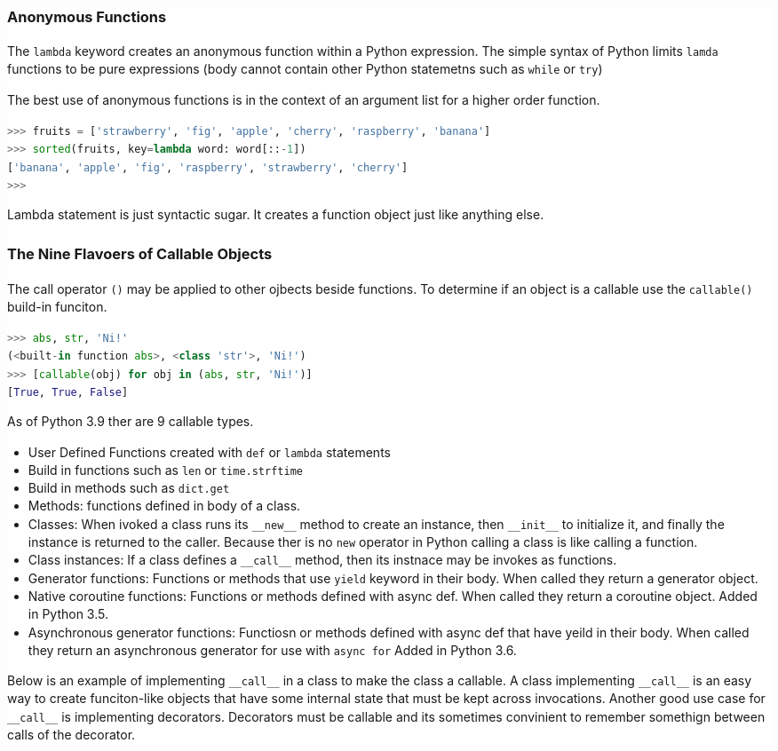 ### Anonymous Functions

The `lambda` keyword creates an anonymous function within a Python expression.  The simple syntax of Python limits `lamda` functions to be pure expressions (body cannot contain other Python statemetns such as `while` or `try`)

The best use of anonymous functions is in the context of an argument list for a higher order function.

```python
>>> fruits = ['strawberry', 'fig', 'apple', 'cherry', 'raspberry', 'banana']
>>> sorted(fruits, key=lambda word: word[::-1])
['banana', 'apple', 'fig', 'raspberry', 'strawberry', 'cherry']
>>>
```

Lambda statement is just syntactic sugar.  It creates a function object just like anything else.

### The Nine Flavoers of Callable Objects

The call operator `()` may be applied to other ojbects beside functions.  To determine if an object is a callable use the `callable()` build-in funciton.  

```python
>>> abs, str, 'Ni!'
(<built-in function abs>, <class 'str'>, 'Ni!')
>>> [callable(obj) for obj in (abs, str, 'Ni!')]
[True, True, False]
```

As of Python 3.9 ther are 9 callable types.

* User Defined Functions created with `def` or `lambda` statements
* Build in functions such as `len` or `time.strftime`
* Build in methods such as `dict.get`
* Methods: functions defined in body of a class.
* Classes: When ivoked a class runs its `__new__` method to create an instance, then `__init__` to initialize it, and finally the instance is returned to the caller.  Because ther is no `new` operator in Python calling a class is like calling a function.
* Class instances: If a class defines a `__call__` method, then its instnace may be invokes as functions.
* Generator functions: Functions or methods that use `yield` keyword in their body.  When called they return a generator object.
* Native coroutine functions: Functions or methods defined with async def.  When called they return a coroutine object.  Added in Python 3.5.
* Asynchronous generator functions: Functiosn or methods defined with async def that have yeild in their body.  When called they return an asynchronous generator for use with `async for` Added in Python 3.6.

Below is an example of implementing `__call__` in a class to make the class a callable.  A class implementing `__call__` is an easy way to create funciton-like objects that have some internal state that must be kept across invocations.  Another good use case for `__call__` is implementing decorators.  Decorators must be callable and its sometimes convinient to remember somethign between calls of the decorator.


[comment]: <> (TODO: Need to work though the examples in this section.)
[comment]: <> (TODO: Look into bisect module and bisect.insort for built in way keeping a list sorted and being able to search though it quickly via binary search..)
[comment]: <> (TODO: Another bit of code I need to experiment with)
[comment]: <> (TODO: Book was not very clear on what these do other than Frozen which is obvious will need to check docs.)
[comment]: <> (TODO: Need to write some code to play aroudn with the above mutalbe reference by multiple classes thing to teach myself.)